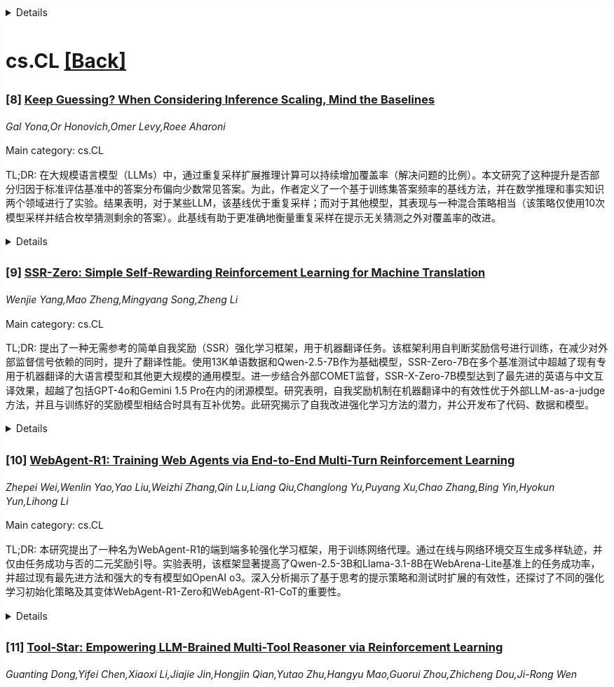 
<details><summary>Details</summary></details>


<div id='cs.CL'></div>

# cs.CL [[Back]](#toc)

### [8] [Keep Guessing? When Considering Inference Scaling, Mind the Baselines](https://arxiv.org/abs/2410.15466)
*Gal Yona,Or Honovich,Omer Levy,Roee Aharoni*

Main category: cs.CL

TL;DR: 在大规模语言模型（LLMs）中，通过重复采样扩展推理计算可以持续增加覆盖率（解决问题的比例）。本文研究了这种提升是否部分归因于标准评估基准中的答案分布偏向少数常见答案。为此，作者定义了一个基于训练集答案频率的基线方法，并在数学推理和事实知识两个领域进行了实验。结果表明，对于某些LLM，该基线优于重复采样；而对于其他模型，其表现与一种混合策略相当（该策略仅使用10次模型采样并结合枚举猜测剩余的答案）。此基线有助于更准确地衡量重复采样在提示无关猜测之外对覆盖率的改进。


<details><summary>Details</summary></details>


### [9] [SSR-Zero: Simple Self-Rewarding Reinforcement Learning for Machine Translation](https://arxiv.org/abs/2505.16637)
*Wenjie Yang,Mao Zheng,Mingyang Song,Zheng Li*

Main category: cs.CL

TL;DR: 提出了一种无需参考的简单自我奖励（SSR）强化学习框架，用于机器翻译任务。该框架利用自判断奖励信号进行训练，在减少对外部监督信号依赖的同时，提升了翻译性能。使用13K单语数据和Qwen-2.5-7B作为基础模型，SSR-Zero-7B在多个基准测试中超越了现有专用于机器翻译的大语言模型和其他更大规模的通用模型。进一步结合外部COMET监督，SSR-X-Zero-7B模型达到了最先进的英语与中文互译效果，超越了包括GPT-4o和Gemini 1.5 Pro在内的闭源模型。研究表明，自我奖励机制在机器翻译中的有效性优于外部LLM-as-a-judge方法，并且与训练好的奖励模型相结合时具有互补优势。此研究揭示了自我改进强化学习方法的潜力，并公开发布了代码、数据和模型。


<details><summary>Details</summary></details>


### [10] [WebAgent-R1: Training Web Agents via End-to-End Multi-Turn Reinforcement Learning](https://arxiv.org/abs/2505.16421)
*Zhepei Wei,Wenlin Yao,Yao Liu,Weizhi Zhang,Qin Lu,Liang Qiu,Changlong Yu,Puyang Xu,Chao Zhang,Bing Yin,Hyokun Yun,Lihong Li*

Main category: cs.CL

TL;DR: 本研究提出了一种名为WebAgent-R1的端到端多轮强化学习框架，用于训练网络代理。通过在线与网络环境交互生成多样轨迹，并仅由任务成功与否的二元奖励引导。实验表明，该框架显著提高了Qwen-2.5-3B和Llama-3.1-8B在WebArena-Lite基准上的任务成功率，并超过现有最先进方法和强大的专有模型如OpenAI o3。深入分析揭示了基于思考的提示策略和测试时扩展的有效性，还探讨了不同的强化学习初始化策略及其变体WebAgent-R1-Zero和WebAgent-R1-CoT的重要性。


<details><summary>Details</summary></details>


### [11] [Tool-Star: Empowering LLM-Brained Multi-Tool Reasoner via Reinforcement Learning](https://arxiv.org/abs/2505.16410)
*Guanting Dong,Yifei Chen,Xiaoxi Li,Jiajie Jin,Hongjin Qian,Yutao Zhu,Hangyu Mao,Guorui Zhou,Zhicheng Dou,Ji-Rong Wen*
